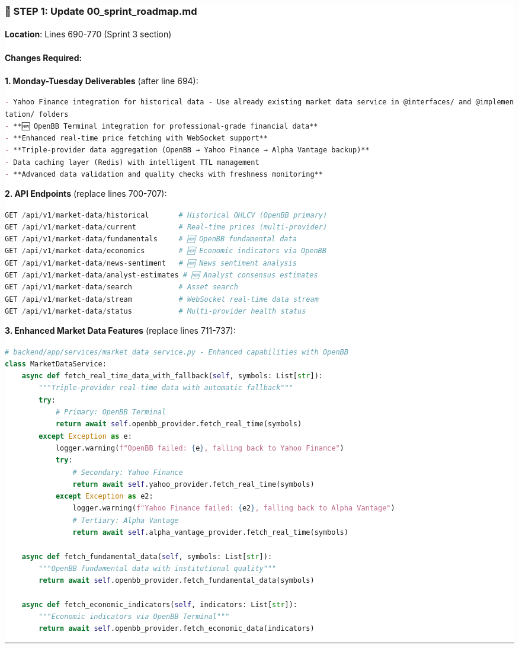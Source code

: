 ### 🎯 STEP 1: Update 00_sprint_roadmap.md

**Location**: Lines 690-770 (Sprint 3 section)

#### Changes Required:

**1. Monday-Tuesday Deliverables** (after line 694):
```markdown
- Yahoo Finance integration for historical data - Use already existing market data service in @interfaces/ and @implementation/ folders
- **🆕 OpenBB Terminal integration for professional-grade financial data**
- **Enhanced real-time price fetching with WebSocket support**
- **Triple-provider data aggregation (OpenBB → Yahoo Finance → Alpha Vantage backup)**
- Data caching layer (Redis) with intelligent TTL management
- **Advanced data validation and quality checks with freshness monitoring**
```

**2. API Endpoints** (replace lines 700-707):
```python
GET /api/v1/market-data/historical       # Historical OHLCV (OpenBB primary)
GET /api/v1/market-data/current          # Real-time prices (multi-provider)
GET /api/v1/market-data/fundamentals     # 🆕 OpenBB fundamental data
GET /api/v1/market-data/economics        # 🆕 Economic indicators via OpenBB
GET /api/v1/market-data/news-sentiment   # 🆕 News sentiment analysis
GET /api/v1/market-data/analyst-estimates # 🆕 Analyst consensus estimates
GET /api/v1/market-data/search           # Asset search
GET /api/v1/market-data/stream           # WebSocket real-time data stream
GET /api/v1/market-data/status           # Multi-provider health status
```

**3. Enhanced Market Data Features** (replace lines 711-737):
```python
# backend/app/services/market_data_service.py - Enhanced capabilities with OpenBB
class MarketDataService:
    async def fetch_real_time_data_with_fallback(self, symbols: List[str]):
        """Triple-provider real-time data with automatic fallback"""
        try:
            # Primary: OpenBB Terminal
            return await self.openbb_provider.fetch_real_time(symbols)
        except Exception as e:
            logger.warning(f"OpenBB failed: {e}, falling back to Yahoo Finance")
            try:
                # Secondary: Yahoo Finance
                return await self.yahoo_provider.fetch_real_time(symbols)
            except Exception as e2:
                logger.warning(f"Yahoo Finance failed: {e2}, falling back to Alpha Vantage")
                # Tertiary: Alpha Vantage
                return await self.alpha_vantage_provider.fetch_real_time(symbols)
    
    async def fetch_fundamental_data(self, symbols: List[str]):
        """OpenBB fundamental data with institutional quality"""
        return await self.openbb_provider.fetch_fundamental_data(symbols)
    
    async def fetch_economic_indicators(self, indicators: List[str]):
        """Economic indicators via OpenBB Terminal"""
        return await self.openbb_provider.fetch_economic_data(indicators)
```

---